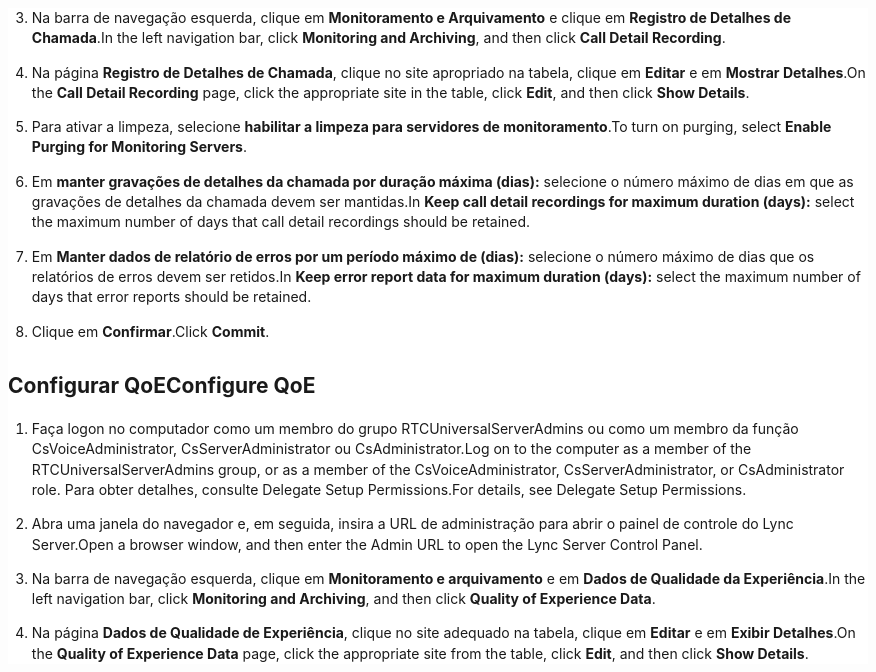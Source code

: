 3.  <span data-ttu-id="60682-118">Na barra de navegação esquerda, clique em **Monitoramento e Arquivamento** e clique em **Registro de Detalhes de Chamada**.</span><span class="sxs-lookup"><span data-stu-id="60682-118">In the left navigation bar, click **Monitoring and Archiving**, and then click **Call Detail Recording**.</span></span>

4.  <span data-ttu-id="60682-119">Na página **Registro de Detalhes de Chamada**, clique no site apropriado na tabela, clique em **Editar** e em **Mostrar Detalhes**.</span><span class="sxs-lookup"><span data-stu-id="60682-119">On the **Call Detail Recording** page, click the appropriate site in the table, click **Edit**, and then click **Show Details**.</span></span>

5.  <span data-ttu-id="60682-120">Para ativar a limpeza, selecione **habilitar a limpeza para servidores de monitoramento**.</span><span class="sxs-lookup"><span data-stu-id="60682-120">To turn on purging, select **Enable Purging for Monitoring Servers**.</span></span>

6.  <span data-ttu-id="60682-121">Em **manter gravações de detalhes da chamada por duração máxima (dias):** selecione o número máximo de dias em que as gravações de detalhes da chamada devem ser mantidas.</span><span class="sxs-lookup"><span data-stu-id="60682-121">In **Keep call detail recordings for maximum duration (days):** select the maximum number of days that call detail recordings should be retained.</span></span>

7.  <span data-ttu-id="60682-122">Em **Manter dados de relatório de erros por um período máximo de (dias):** selecione o número máximo de dias que os relatórios de erros devem ser retidos.</span><span class="sxs-lookup"><span data-stu-id="60682-122">In **Keep error report data for maximum duration (days):** select the maximum number of days that error reports should be retained.</span></span>

8.  <span data-ttu-id="60682-123">Clique em **Confirmar**.</span><span class="sxs-lookup"><span data-stu-id="60682-123">Click **Commit**.</span></span>

</div>

<div>

## <a name="configure-qoe"></a><span data-ttu-id="60682-124">Configurar QoE</span><span class="sxs-lookup"><span data-stu-id="60682-124">Configure QoE</span></span>

1.  <span data-ttu-id="60682-125">Faça logon no computador como um membro do grupo RTCUniversalServerAdmins ou como um membro da função CsVoiceAdministrator, CsServerAdministrator ou CsAdministrator.</span><span class="sxs-lookup"><span data-stu-id="60682-125">Log on to the computer as a member of the RTCUniversalServerAdmins group, or as a member of the CsVoiceAdministrator, CsServerAdministrator, or CsAdministrator role.</span></span> <span data-ttu-id="60682-126">Para obter detalhes, consulte Delegate Setup Permissions.</span><span class="sxs-lookup"><span data-stu-id="60682-126">For details, see Delegate Setup Permissions.</span></span>

2.  <span data-ttu-id="60682-127">Abra uma janela do navegador e, em seguida, insira a URL de administração para abrir o painel de controle do Lync Server.</span><span class="sxs-lookup"><span data-stu-id="60682-127">Open a browser window, and then enter the Admin URL to open the Lync Server Control Panel.</span></span>

3.  <span data-ttu-id="60682-128">Na barra de navegação esquerda, clique em **Monitoramento e arquivamento** e em **Dados de Qualidade da Experiência**.</span><span class="sxs-lookup"><span data-stu-id="60682-128">In the left navigation bar, click **Monitoring and Archiving**, and then click **Quality of Experience Data**.</span></span>

4.  <span data-ttu-id="60682-129">Na página **Dados de Qualidade de Experiência**, clique no site adequado na tabela, clique em **Editar** e em **Exibir Detalhes**.</span><span class="sxs-lookup"><span data-stu-id="60682-129">On the **Quality of Experience Data** page, click the appropriate site from the table, click **Edit**, and then click **Show Details**.</span></span>
